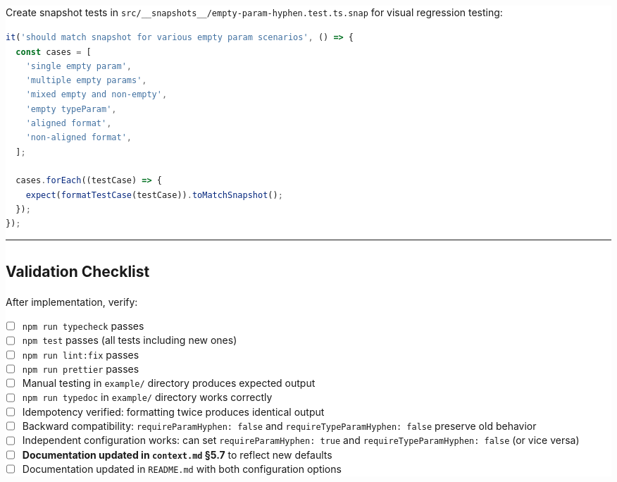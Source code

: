 Create snapshot tests in `src/__snapshots__/empty-param-hyphen.test.ts.snap` for
visual regression testing:

```typescript
it('should match snapshot for various empty param scenarios', () => {
  const cases = [
    'single empty param',
    'multiple empty params',
    'mixed empty and non-empty',
    'empty typeParam',
    'aligned format',
    'non-aligned format',
  ];

  cases.forEach((testCase) => {
    expect(formatTestCase(testCase)).toMatchSnapshot();
  });
});
```

---

## Validation Checklist

After implementation, verify:

- [ ] `npm run typecheck` passes
- [ ] `npm test` passes (all tests including new ones)
- [ ] `npm run lint:fix` passes
- [ ] `npm run prettier` passes
- [ ] Manual testing in `example/` directory produces expected output
- [ ] `npm run typedoc` in `example/` directory works correctly
- [ ] Idempotency verified: formatting twice produces identical output
- [ ] Backward compatibility: `requireParamHyphen: false` and
      `requireTypeParamHyphen: false` preserve old behavior
- [ ] Independent configuration works: can set `requireParamHyphen: true` and
      `requireTypeParamHyphen: false` (or vice versa)
- [ ] **Documentation updated in `context.md` §5.7** to reflect new defaults
- [ ] Documentation updated in `README.md` with both configuration options
